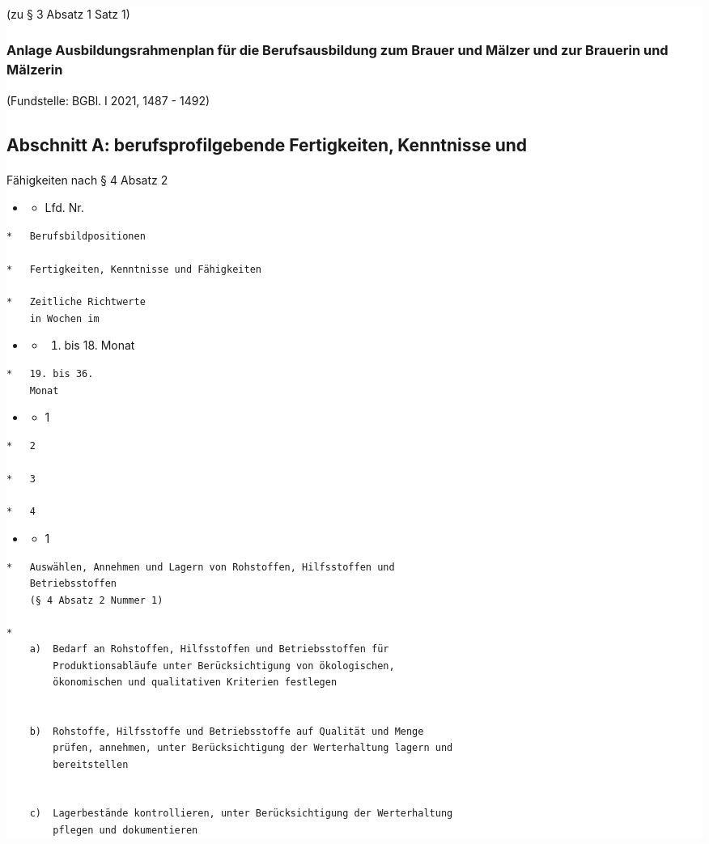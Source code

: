 (zu § 3 Absatz 1 Satz 1)

### Anlage Ausbildungsrahmenplan für die Berufsausbildung zum Brauer und Mälzer und zur Brauerin und Mälzerin

(Fundstelle: BGBl. I 2021, 1487 - 1492)



## Abschnitt A: berufsprofilgebende Fertigkeiten, Kenntnisse und
Fähigkeiten nach § 4 Absatz 2

*    *   Lfd.
        Nr.

    *   Berufsbildpositionen

    *   Fertigkeiten, Kenntnisse und Fähigkeiten

    *   Zeitliche Richtwerte
        in Wochen im


*    *   1. bis 18.
        Monat

    *   19. bis 36.
        Monat


*    *   1

    *   2

    *   3

    *   4


*    *   1

    *   Auswählen, Annehmen und Lagern von Rohstoffen, Hilfsstoffen und
        Betriebsstoffen
        (§ 4 Absatz 2 Nummer 1)

    *
        a)  Bedarf an Rohstoffen, Hilfsstoffen und Betriebsstoffen für
            Produktionsabläufe unter Berücksichtigung von ökologischen,
            ökonomischen und qualitativen Kriterien festlegen


        b)  Rohstoffe, Hilfsstoffe und Betriebsstoffe auf Qualität und Menge
            prüfen, annehmen, unter Berücksichtigung der Werterhaltung lagern und
            bereitstellen


        c)  Lagerbestände kontrollieren, unter Berücksichtigung der Werterhaltung
            pflegen und dokumentieren

